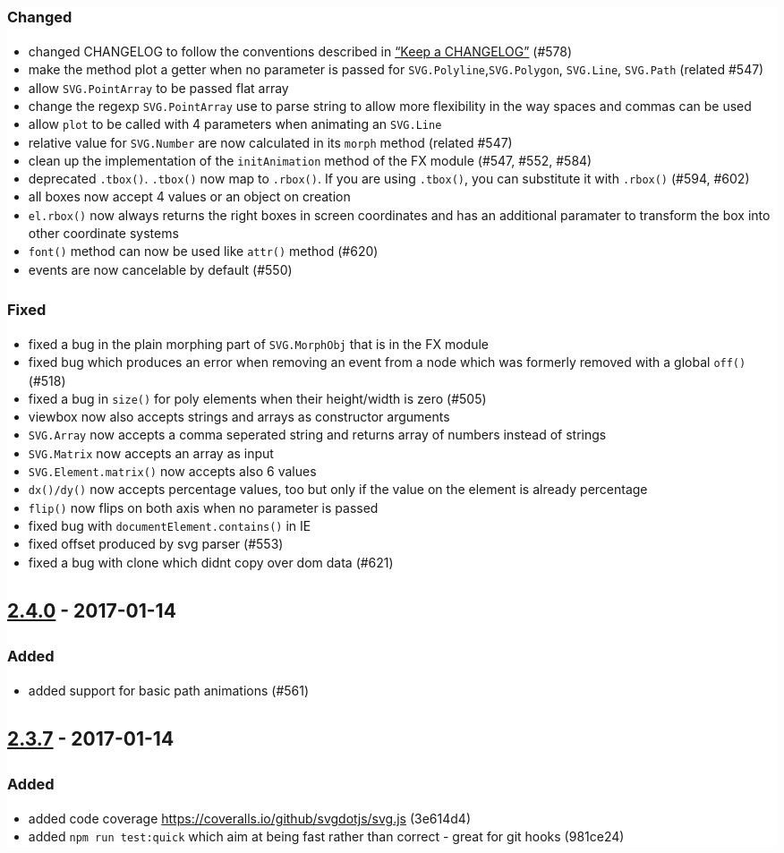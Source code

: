 ### Changed

- changed CHANGELOG to follow the conventions described in [“Keep a CHANGELOG”](http://keepachangelog.com) (#578)
- make the method plot a getter when no parameter is passed for `SVG.Polyline`,`SVG.Polygon`, `SVG.Line`, `SVG.Path` (related #547)
- allow `SVG.PointArray` to be passed flat array
- change the regexp `SVG.PointArray` use to parse string to allow more flexibility in the way spaces and commas can be used
- allow `plot` to be called with 4 parameters when animating an `SVG.Line`
- relative value for `SVG.Number` are now calculated in its `morph` method (related #547)
- clean up the implementation of the `initAnimation` method of the FX module (#547, #552, #584)
- deprecated `.tbox()`. `.tbox()` now map to `.rbox()`. If you are using `.tbox()`, you can substitute it with `.rbox()` (#594, #602)
- all boxes now accept 4 values or an object on creation
- `el.rbox()` now always returns the right boxes in screen coordinates and has an additional paramater to transform the box into other coordinate systems
- `font()` method can now be used like `attr()` method (#620)
- events are now cancelable by default (#550)

### Fixed

- fixed a bug in the plain morphing part of `SVG.MorphObj` that is in the FX module
- fixed bug which produces an error when removing an event from a node which was formerly removed with a global `off()` (#518)
- fixed a bug in `size()` for poly elements when their height/width is zero (#505)
- viewbox now also accepts strings and arrays as constructor arguments
- `SVG.Array` now accepts a comma seperated string and returns array of numbers instead of strings
- `SVG.Matrix` now accepts an array as input
- `SVG.Element.matrix()` now accepts also 6 values
- `dx()/dy()` now accepts percentage values, too but only if the value on the element is already percentage
- `flip()` now flips on both axis when no parameter is passed
- fixed bug with `documentElement.contains()` in IE
- fixed offset produced by svg parser (#553)
- fixed a bug with clone which didnt copy over dom data (#621)

## [2.4.0] - 2017-01-14

### Added

- added support for basic path animations (#561)

## [2.3.7] - 2017-01-14

### Added

- added code coverage https://coveralls.io/github/svgdotjs/svg.js (3e614d4)
- added `npm run test:quick` which aim at being fast rather than correct - great for git hooks (981ce24)


[3.2.0]: https://github.com/svgdotjs/svg.js/releases/tag/3.2.0
[3.1.2]: https://github.com/svgdotjs/svg.js/releases/tag/3.1.2
[3.1.1]: https://github.com/svgdotjs/svg.js/releases/tag/3.1.1
[3.1.0]: https://github.com/svgdotjs/svg.js/releases/tag/3.1.0
[3.0.16]: https://github.com/svgdotjs/svg.js/releases/tag/3.0.16
[3.0.15]: https://github.com/svgdotjs/svg.js/releases/tag/3.0.15
[3.0.14]: https://github.com/svgdotjs/svg.js/releases/tag/3.0.14
[3.0.13]: https://github.com/svgdotjs/svg.js/releases/tag/3.0.13
[3.0.12]: https://github.com/svgdotjs/svg.js/releases/tag/3.0.12
[3.0.11]: https://github.com/svgdotjs/svg.js/releases/tag/3.0.11
[3.0.10]: https://github.com/svgdotjs/svg.js/releases/tag/3.0.10
[3.0.9]: https://github.com/svgdotjs/svg.js/releases/tag/3.0.9
[3.0.8]: https://github.com/svgdotjs/svg.js/releases/tag/3.0.8
[3.0.7]: https://github.com/svgdotjs/svg.js/releases/tag/3.0.7
[3.0.6]: https://github.com/svgdotjs/svg.js/releases/tag/3.0.6
[3.0.5]: https://github.com/svgdotjs/svg.js/releases/tag/3.0.5
[3.0.4]: https://github.com/svgdotjs/svg.js/releases/tag/3.0.4
[3.0.3]: https://github.com/svgdotjs/svg.js/releases/tag/3.0.3
[3.0.2]: https://github.com/svgdotjs/svg.js/releases/tag/3.0.2
[3.0.1]: https://github.com/svgdotjs/svg.js/releases/tag/3.0.1
[3.0.0]: https://github.com/svgdotjs/svg.js/releases/tag/3.0.0
[2.7.1]: https://github.com/svgdotjs/svg.js/releases/tag/2.7.1
[2.7.0]: https://github.com/svgdotjs/svg.js/releases/tag/2.7.0
[2.6.6]: https://github.com/svgdotjs/svg.js/releases/tag/2.6.6
[2.6.5]: https://github.com/svgdotjs/svg.js/releases/tag/2.6.5
[2.6.4]: https://github.com/svgdotjs/svg.js/releases/tag/2.6.4
[2.6.3]: https://github.com/svgdotjs/svg.js/releases/tag/2.6.3
[2.6.2]: https://github.com/svgdotjs/svg.js/releases/tag/2.6.2
[2.6.1]: https://github.com/svgdotjs/svg.js/releases/tag/2.6.1
[2.6.0]: https://github.com/svgdotjs/svg.js/releases/tag/2.6.0
[2.5.3]: https://github.com/svgdotjs/svg.js/releases/tag/2.5.3
[2.5.2]: https://github.com/svgdotjs/svg.js/releases/tag/2.5.2
[2.5.1]: https://github.com/svgdotjs/svg.js/releases/tag/2.5.1
[2.5.0]: https://github.com/svgdotjs/svg.js/releases/tag/2.5.0
[2.4.0]: https://github.com/svgdotjs/svg.js/releases/tag/2.4.0
[2.3.7]: https://github.com/svgdotjs/svg.js/releases/tag/2.3.7
[2.3.6]: https://github.com/svgdotjs/svg.js/releases/tag/2.3.6
[2.3.5]: https://github.com/svgdotjs/svg.js/releases/tag/2.3.5
[2.3.4]: https://github.com/svgdotjs/svg.js/releases/tag/2.3.4
[2.3.3]: https://github.com/svgdotjs/svg.js/releases/tag/2.3.3
[2.3.2]: https://github.com/svgdotjs/svg.js/releases/tag/2.3.2
[2.3.1]: https://github.com/svgdotjs/svg.js/releases/tag/2.3.1
[2.3.0]: https://github.com/svgdotjs/svg.js/releases/tag/2.3.0
[2.2.5]: https://github.com/svgdotjs/svg.js/releases/tag/2.2.5
[2.2.4]: https://github.com/svgdotjs/svg.js/releases/tag/2.2.4
[2.2.3]: https://github.com/svgdotjs/svg.js/releases/tag/2.2.3
[2.2.2]: https://github.com/svgdotjs/svg.js/releases/tag/2.2.2
[2.2.1]: https://github.com/svgdotjs/svg.js/releases/tag/2.2.1
[2.2.0]: https://github.com/svgdotjs/svg.js/releases/tag/2.2.0
[2.1.1]: https://github.com/svgdotjs/svg.js/releases/tag/2.1.1
[2.1.0]: https://github.com/svgdotjs/svg.js/releases/tag/2.1.0
[2.0.2]: https://github.com/svgdotjs/svg.js/releases/tag/2.0.2
[2.0.1]: https://github.com/svgdotjs/svg.js/releases/tag/2.0.1
[2.0.0]: https://github.com/svgdotjs/svg.js/releases/tag/2.0.0
[1.0.0-rc.9]: https://github.com/svgdotjs/svg.js/releases/tag/1.0.0-rc.9
[1.0.0-rc.8]: https://github.com/svgdotjs/svg.js/releases/tag/1.0.0-rc.8
[1.0.0-rc.7]: https://github.com/svgdotjs/svg.js/releases/tag/1.0.0-rc.7
[1.0.0-rc.6]: https://github.com/svgdotjs/svg.js/releases/tag/1.0.0-rc.6
[1.0.0-rc.5]: https://github.com/svgdotjs/svg.js/releases/tag/1.0.0-rc.5
[1.0.0-rc.4]: https://github.com/svgdotjs/svg.js/releases/tag/1.0.0-rc.4
[v1.0rc3]: https://github.com/svgdotjs/svg.js/releases/tag/1.0rc3
[v1.0rc2]: https://github.com/svgdotjs/svg.js/releases/tag/1.0rc2
[v1.0rc1]: https://github.com/svgdotjs/svg.js/releases/tag/1.0rc1
[v0.38]: https://github.com/svgdotjs/svg.js/releases/tag/0.38
[v0.37]: https://github.com/svgdotjs/svg.js/releases/tag/0.37
[v0.36]: https://github.com/svgdotjs/svg.js/releases/tag/0.36
[v0.35]: https://github.com/svgdotjs/svg.js/releases/tag/0.35
[v0.34]: https://github.com/svgdotjs/svg.js/releases/tag/0.34
[v0.33]: https://github.com/svgdotjs/svg.js/releases/tag/0.33
[v0.32]: https://github.com/svgdotjs/svg.js/releases/tag/0.32